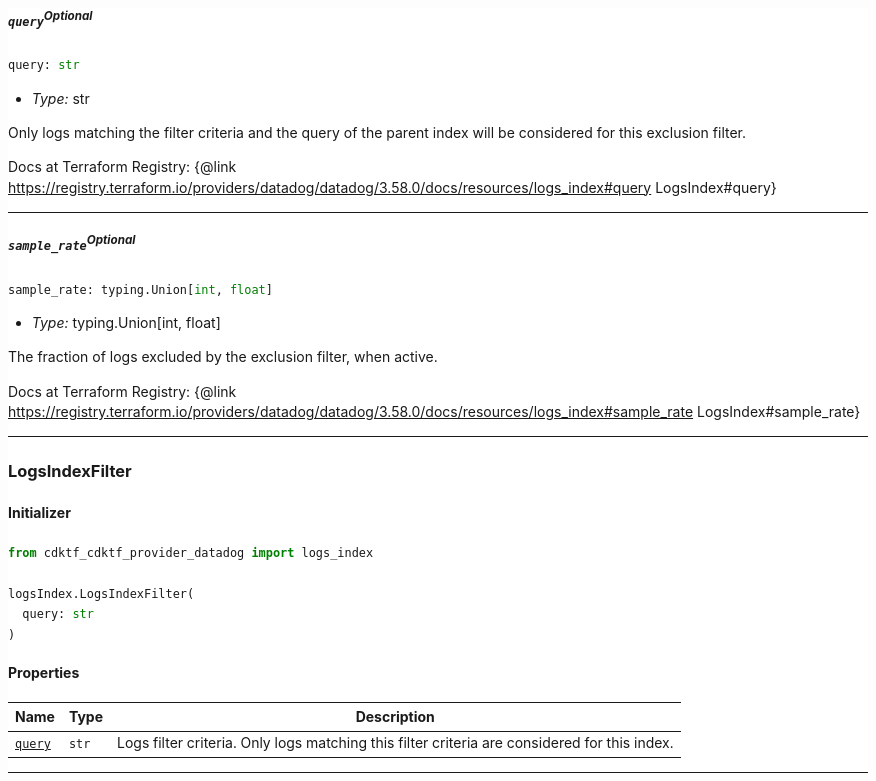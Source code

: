 
##### `query`<sup>Optional</sup> <a name="query" id="@cdktf/provider-datadog.logsIndex.LogsIndexExclusionFilterFilter.property.query"></a>

```python
query: str
```

- *Type:* str

Only logs matching the filter criteria and the query of the parent index will be considered for this exclusion filter.

Docs at Terraform Registry: {@link https://registry.terraform.io/providers/datadog/datadog/3.58.0/docs/resources/logs_index#query LogsIndex#query}

---

##### `sample_rate`<sup>Optional</sup> <a name="sample_rate" id="@cdktf/provider-datadog.logsIndex.LogsIndexExclusionFilterFilter.property.sampleRate"></a>

```python
sample_rate: typing.Union[int, float]
```

- *Type:* typing.Union[int, float]

The fraction of logs excluded by the exclusion filter, when active.

Docs at Terraform Registry: {@link https://registry.terraform.io/providers/datadog/datadog/3.58.0/docs/resources/logs_index#sample_rate LogsIndex#sample_rate}

---

### LogsIndexFilter <a name="LogsIndexFilter" id="@cdktf/provider-datadog.logsIndex.LogsIndexFilter"></a>

#### Initializer <a name="Initializer" id="@cdktf/provider-datadog.logsIndex.LogsIndexFilter.Initializer"></a>

```python
from cdktf_cdktf_provider_datadog import logs_index

logsIndex.LogsIndexFilter(
  query: str
)
```

#### Properties <a name="Properties" id="Properties"></a>

| **Name** | **Type** | **Description** |
| --- | --- | --- |
| <code><a href="#@cdktf/provider-datadog.logsIndex.LogsIndexFilter.property.query">query</a></code> | <code>str</code> | Logs filter criteria. Only logs matching this filter criteria are considered for this index. |

---
